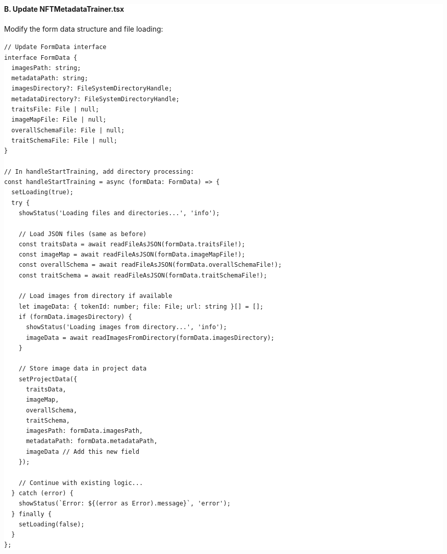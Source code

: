 
#### B. Update NFTMetadataTrainer.tsx

Modify the form data structure and file loading:

```tsx
// Update FormData interface
interface FormData {
  imagesPath: string;
  metadataPath: string;
  imagesDirectory?: FileSystemDirectoryHandle;
  metadataDirectory?: FileSystemDirectoryHandle;
  traitsFile: File | null;
  imageMapFile: File | null;
  overallSchemaFile: File | null;
  traitSchemaFile: File | null;
}

// In handleStartTraining, add directory processing:
const handleStartTraining = async (formData: FormData) => {
  setLoading(true);
  try {
    showStatus('Loading files and directories...', 'info');

    // Load JSON files (same as before)
    const traitsData = await readFileAsJSON(formData.traitsFile!);
    const imageMap = await readFileAsJSON(formData.imageMapFile!);
    const overallSchema = await readFileAsJSON(formData.overallSchemaFile!);
    const traitSchema = await readFileAsJSON(formData.traitSchemaFile!);

    // Load images from directory if available
    let imageData: { tokenId: number; file: File; url: string }[] = [];
    if (formData.imagesDirectory) {
      showStatus('Loading images from directory...', 'info');
      imageData = await readImagesFromDirectory(formData.imagesDirectory);
    }

    // Store image data in project data
    setProjectData({
      traitsData,
      imageMap,
      overallSchema,
      traitSchema,
      imagesPath: formData.imagesPath,
      metadataPath: formData.metadataPath,
      imageData // Add this new field
    });

    // Continue with existing logic...
  } catch (error) {
    showStatus(`Error: ${(error as Error).message}`, 'error');
  } finally {
    setLoading(false);
  }
};
```
